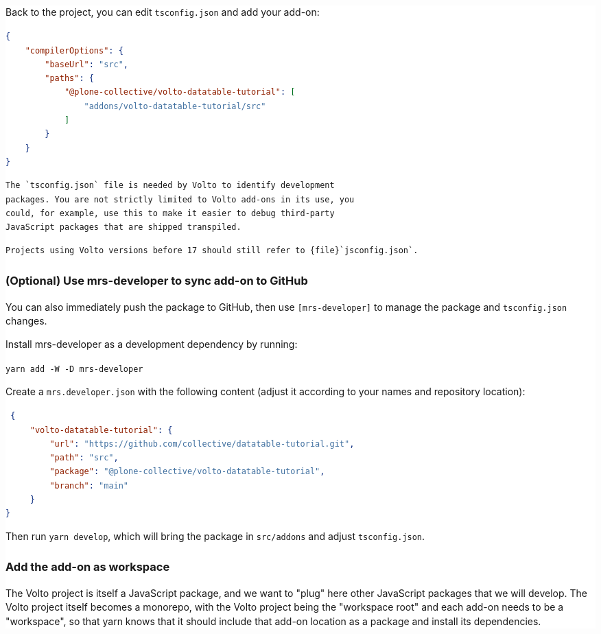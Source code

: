 Back to the project, you can edit `tsconfig.json` and add your add-on:

```json
{
    "compilerOptions": {
        "baseUrl": "src",
        "paths": {
            "@plone-collective/volto-datatable-tutorial": [
                "addons/volto-datatable-tutorial/src"
            ]
        }
    }
}
```

```{note}
The `tsconfig.json` file is needed by Volto to identify development
packages. You are not strictly limited to Volto add-ons in its use, you
could, for example, use this to make it easier to debug third-party
JavaScript packages that are shipped transpiled.
```

```{attention}
Projects using Volto versions before 17 should still refer to {file}`jsconfig.json`.
```

### (Optional) Use mrs-developer to sync add-on to GitHub

You can also immediately push the package to GitHub, then use `[mrs-developer]`
to manage the package and `tsconfig.json` changes.

Install mrs-developer as a development dependency by running:

```shell
yarn add -W -D mrs-developer
```

Create a `mrs.developer.json` with the following content (adjust it according
to your names and repository location):

```json
 {
     "volto-datatable-tutorial": {
         "url": "https://github.com/collective/datatable-tutorial.git",
         "path": "src",
         "package": "@plone-collective/volto-datatable-tutorial",
         "branch": "main"
     }
}
```

Then run `yarn develop`, which will bring the package in `src/addons` and
adjust `tsconfig.json`.

### Add the add-on as workspace

The Volto project is itself a JavaScript package, and we want to "plug" here
other JavaScript packages that we will develop. The Volto project itself
becomes a monorepo, with the Volto project being the "workspace root" and each
add-on needs to be a "workspace", so that yarn knows that it should include that
add-on location as a package and install its dependencies.


[eea add-on template]: https://github.com/eea/volto-addon-template
[less-loader]: https://webpack.js.org/loaders/less-loader/
[mrs-developer]: https://github.com/collective/mrs-developer
[nvm]: https://github.com/nvm-sh/nvm
[voltocli]: https://github.com/nzambello/voltocli